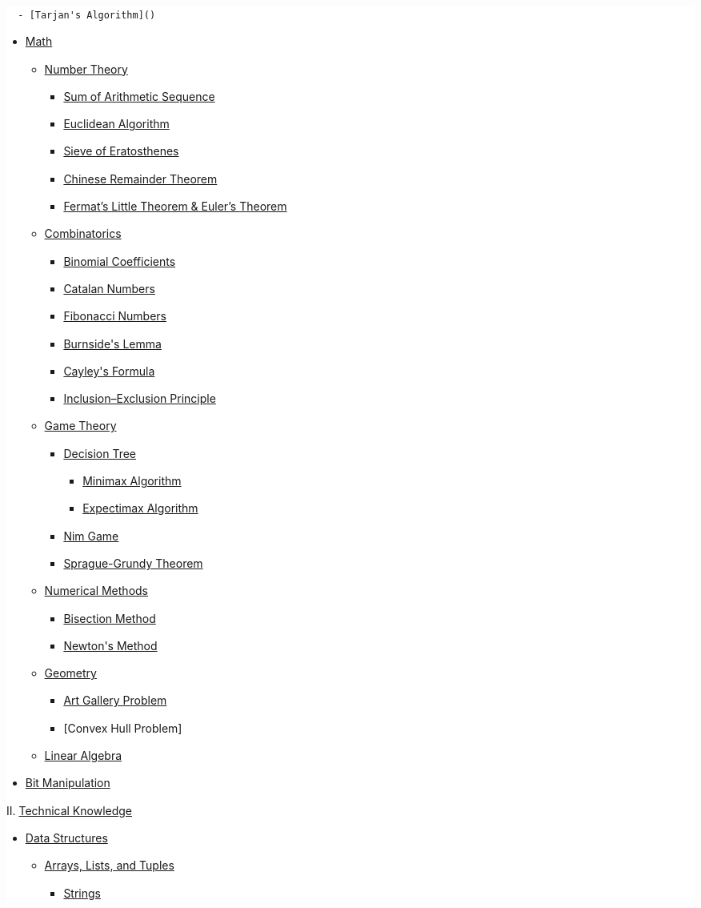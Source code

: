       - [Tarjan's Algorithm]()

  - [Math]()
 
    - [Number Theory]()
   
      - [Sum of Arithmetic Sequence]()
     
      - [Euclidean Algorithm]()

      - [Sieve of Eratosthenes]()
     
      - [Chinese Remainder Theorem]()
     
      - [Fermat’s Little Theorem & Euler’s Theorem]()
     
    - [Combinatorics]()
   
      - [Binomial Coefficients]()
   
      - [Catalan Numbers]()
     
      - [Fibonacci Numbers]()
     
      - [Burnside's Lemma]()
     
      - [Cayley's Formula]()
     
      - [Inclusion–Exclusion Principle]()
     
    - [Game Theory]()
   
      - [Decision Tree]()
     
        - [Minimax Algorithm]()
  
        - [Expectimax Algorithm]()
     
      - [Nim Game]()
     
      - [Sprague-Grundy Theorem]()
     
    - [Numerical Methods]()
   
      - [Bisection Method]()
     
      - [Newton's Method]()
   
    - [Geometry]()
   
      - [Art Gallery Problem]()
   
      - [Convex Hull Problem]
   
    - [Linear Algebra]()
   
  - [Bit Manipulation]()
       
II. [Technical Knowledge]()
  
  - [Data Structures]()
 
    - [Arrays, Lists, and Tuples]()
   
      - [Strings]()
   